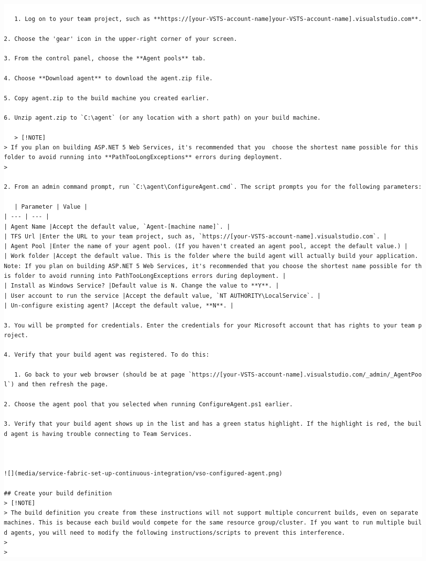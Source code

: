 ```

   1. Log on to your team project, such as **https://[your-VSTS-account-name]your-VSTS-account-name].visualstudio.com**.

2. Choose the 'gear' icon in the upper-right corner of your screen.

3. From the control panel, choose the **Agent pools** tab.

4. Choose **Download agent** to download the agent.zip file.

5. Copy agent.zip to the build machine you created earlier.

6. Unzip agent.zip to `C:\agent` (or any location with a short path) on your build machine.

   > [!NOTE]
> If you plan on building ASP.NET 5 Web Services, it's recommended that you  choose the shortest name possible for this folder to avoid running into **PathTooLongExceptions** errors during deployment.
> 

2. From an admin command prompt, run `C:\agent\ConfigureAgent.cmd`. The script prompts you for the following parameters:

   | Parameter | Value |
| --- | --- |
| Agent Name |Accept the default value, `Agent-[machine name]`. |
| TFS Url |Enter the URL to your team project, such as, `https://[your-VSTS-account-name].visualstudio.com`. |
| Agent Pool |Enter the name of your agent pool. (If you haven't created an agent pool, accept the default value.) |
| Work folder |Accept the default value. This is the folder where the build agent will actually build your application. Note: If you plan on building ASP.NET 5 Web Services, it's recommended that you choose the shortest name possible for this folder to avoid running into PathTooLongExceptions errors during deployment. |
| Install as Windows Service? |Default value is N. Change the value to **Y**. |
| User account to run the service |Accept the default value, `NT AUTHORITY\LocalService`. |
| Un-configure existing agent? |Accept the default value, **N**. |

3. You will be prompted for credentials. Enter the credentials for your Microsoft account that has rights to your team project.

4. Verify that your build agent was registered. To do this:

   1. Go back to your web browser (should be at page `https://[your-VSTS-account-name].visualstudio.com/_admin/_AgentPool`) and then refresh the page.

2. Choose the agent pool that you selected when running ConfigureAgent.ps1 earlier.

3. Verify that your build agent shows up in the list and has a green status highlight. If the highlight is red, the build agent is having trouble connecting to Team Services.



![](media/service-fabric-set-up-continuous-integration/vso-configured-agent.png)

## Create your build definition
> [!NOTE]
> The build definition you create from these instructions will not support multiple concurrent builds, even on separate machines. This is because each build would compete for the same resource group/cluster. If you want to run multiple build agents, you will need to modify the following instructions/scripts to prevent this interference.
> 
> 
```